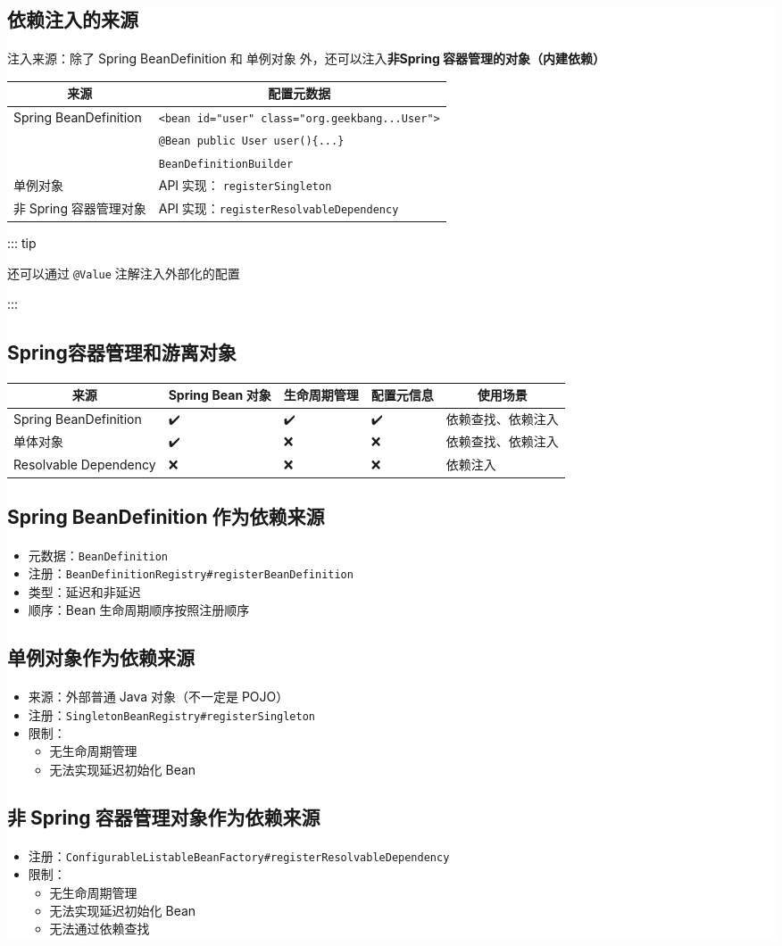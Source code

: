 ## 依赖注入的来源

注入来源：除了 Spring BeanDefinition 和 单例对象  外，还可以注入**非Spring 容器管理的对象（内建依赖）**

| 来源                   | 配置元数据                                     |
| ---------------------- | ---------------------------------------------- |
| Spring BeanDefinition  | `<bean id="user" class="org.geekbang...User">` |
|                        | `@Bean public User user(){...}`                |
|                        | `BeanDefinitionBuilder`                        |
| 单例对象               | API 实现： `registerSingleton`                 |
| 非 Spring 容器管理对象 | API 实现：`registerResolvableDependency`       |

::: tip

还可以通过 `@Value` 注解注入外部化的配置

:::

## Spring容器管理和游离对象

| 来源                  | Spring Bean 对象   | 生命周期管理       | 配置元信息         | 使用场景           |
| --------------------- | ------------------ | ------------------ | ------------------ | ------------------ |
| Spring BeanDefinition | :heavy_check_mark: | :heavy_check_mark: | :heavy_check_mark: | 依赖查找、依赖注入 |
| 单体对象              | :heavy_check_mark: | :x:                | :x:                | 依赖查找、依赖注入 |
| Resolvable Dependency | :x:                | :x:                | :x:                | 依赖注入           |



## Spring BeanDefinition 作为依赖来源

- 元数据：`BeanDefinition`
- 注册：`BeanDefinitionRegistry#registerBeanDefinition`
- 类型：延迟和非延迟
- 顺序：Bean 生命周期顺序按照注册顺序

## 单例对象作为依赖来源

- 来源：外部普通 Java 对象（不一定是 POJO）
- 注册：`SingletonBeanRegistry#registerSingleton`
- 限制：
  - 无生命周期管理
  - 无法实现延迟初始化 Bean

## 非 Spring 容器管理对象作为依赖来源

- 注册：`ConfigurableListableBeanFactory#registerResolvableDependency`
- 限制：
  - 无生命周期管理
  - 无法实现延迟初始化 Bean
  - 无法通过依赖查找
